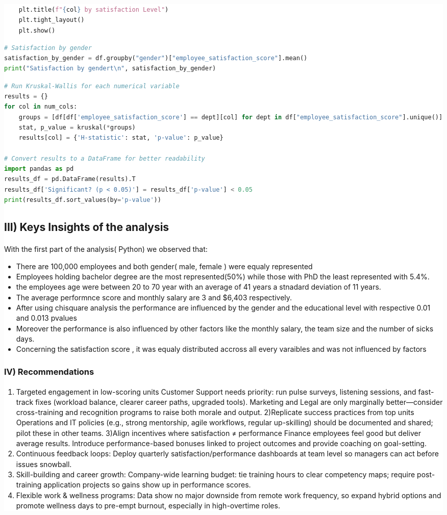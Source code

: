 ```python
    plt.title(f"{col} by satisfaction Level")
    plt.tight_layout()
    plt.show()
```
```python
# Satisfaction by gender
satisfaction_by_gender = df.groupby("gender")["employee_satisfaction_score"].mean()
print("Satisfaction by gendert\n", satisfaction_by_gender)
```
```python
# Run Kruskal-Wallis for each numerical variable
results = {}
for col in num_cols:
    groups = [df[df['employee_satisfaction_score'] == dept][col] for dept in df["employee_satisfaction_score"].unique()]
    stat, p_value = kruskal(*groups)
    results[col] = {'H-statistic': stat, 'p-value': p_value}

# Convert results to a DataFrame for better readability
import pandas as pd
results_df = pd.DataFrame(results).T
results_df['Significant? (p < 0.05)'] = results_df['p-value'] < 0.05
print(results_df.sort_values(by='p-value'))
```
## III) Keys Insights of the analysis 
With the first part of the analysis( Python) we observed that: 
- There are 100,000 employees and both gender( male, female ) were equaly represented 
- Employees holding bachelor degree  are  the most represented(50%) while those with PhD  the least represented with 5.4%.
- the employees age were between 20 to  70 year with an average of 41 years a  stnadard deviation of 11 years.
- The average performnce score and monthly salary are 3 and $6,403 respectively.
- After using chisquare analysis the performance are influenced by the gender and the educational level with respective 0.01 and 0.013 pvalues
- Moreover the  performance is also influenced by other factors like the monthly salary, the team size and the number of sicks days.
-  Concerning the satisfaction score , it was equaly distributed accross all every varaibles and was not influenced by factors

  ###  IV) Recommendations
 1) Targeted engagement in low-scoring units
 Customer Support needs priority: run pulse surveys, listening sessions, and fast-track fixes (workload balance, clearer career paths, upgraded tools).
 Marketing and Legal are only marginally better—consider cross-training and recognition programs to raise both morale and output.
 2)Replicate success practices from top units
 Operations and IT policies (e.g., strong mentorship, agile workflows, regular up-skilling) should be documented and shared; pilot these in other teams.
 3)Align incentives where satisfaction ≠ performance
 Finance employees feel good but deliver average results. Introduce performance-based bonuses linked to project outcomes and provide coaching on goal-setting.
 4) Continuous feedback loops: Deploy quarterly satisfaction/performance dashboards at team level so managers can act before issues snowball.
 5) Skill-building and career growth: Company-wide learning budget: tie training hours to clear competency maps; require post-training application projects so gains show up in performance scores.
6) Flexible work & wellness programs: Data show no major downside from remote work frequency, so expand hybrid options and promote wellness days to pre-empt burnout, especially in high-overtime roles.
